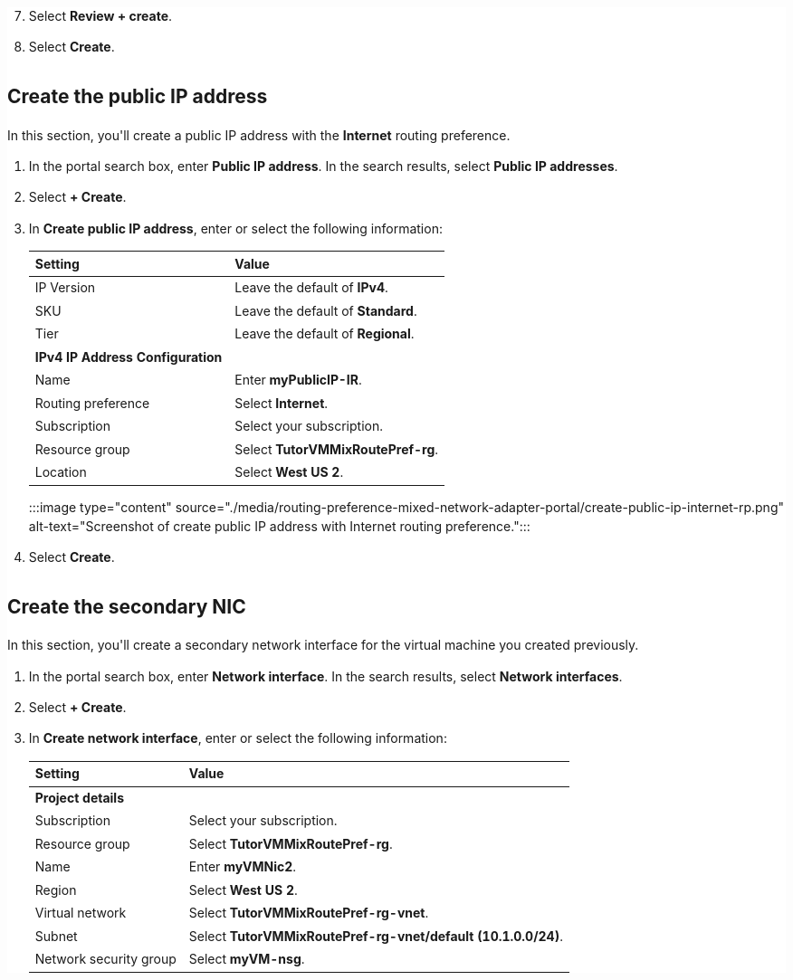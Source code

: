 7. Select **Review + create**.

8. Select **Create**.

## Create the public IP address

In this section, you'll create a public IP address with the **Internet** routing preference.

1. In the portal search box, enter **Public IP address**. In the search results, select **Public IP addresses**.

2. Select **+ Create**.

3. In **Create public IP address**, enter or select the following information:

    | Setting | Value |
    | ------- | ----- |
    | IP Version | Leave the default of **IPv4**. |
    | SKU | Leave the default of **Standard**. |
    | Tier | Leave the default of **Regional**. |
    | **IPv4 IP Address Configuration** |   |
    | Name | Enter **myPublicIP-IR**. |
    | Routing preference | Select **Internet**. |
    | Subscription | Select your subscription. |
    | Resource group | Select **TutorVMMixRoutePref-rg**. |
    | Location | Select **West US 2**. |

    :::image type="content" source="./media/routing-preference-mixed-network-adapter-portal/create-public-ip-internet-rp.png" alt-text="Screenshot of create public IP address with Internet routing preference.":::

4. Select **Create**.

## Create the secondary NIC

In this section, you'll create a secondary network interface for the virtual machine you created previously.

1. In the portal search box, enter **Network interface**. In the search results, select **Network interfaces**.

2. Select **+ Create**.

3. In **Create network interface**, enter or select the following information:

    | Setting | Value |
    | ------- | ----- |
    | **Project details** |   |
    | Subscription | Select your subscription. |
    | Resource group | Select **TutorVMMixRoutePref-rg**. |
    | Name | Enter **myVMNic2**. |
    | Region | Select **West US 2**. |
    | Virtual network | Select **TutorVMMixRoutePref-rg-vnet**. |
    | Subnet | Select **TutorVMMixRoutePref-rg-vnet/default (10.1.0.0/24)**. |
    | Network security group | Select **myVM-nsg**. |

